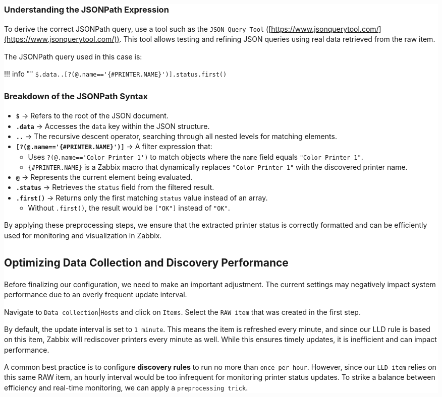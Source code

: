 ### Understanding the JSONPath Expression

To derive the correct JSONPath query, use a tool such as the `JSON Query Tool`
([https://www.jsonquerytool.com/](https://www.jsonquerytool.com/)). This tool
allows testing and refining JSON queries using real data retrieved from the raw item.

The JSONPath query used in this case is:

!!! info ""
    ```
    $.data..[?(@.name=='{#PRINTER.NAME}')].status.first()
    ```

### Breakdown of the JSONPath Syntax

- **`$`** → Refers to the root of the JSON document.
- **`.data`** → Accesses the `data` key within the JSON structure.
- **`..`** → The recursive descent operator, searching through all nested levels
  for matching elements.
- **`[?(@.name=='{#PRINTER.NAME}')]`** → A filter expression that:
  - Uses `?(@.name=='Color Printer 1')` to match objects where the `name` field
    equals `"Color Printer 1"`.
  - `{#PRINTER.NAME}` is a Zabbix macro that dynamically replaces
    `"Color Printer 1"` with the discovered printer name.
- **`@`** → Represents the current element being evaluated.
- **`.status`** → Retrieves the `status` field from the filtered result.
- **`.first()`** → Returns only the first matching `status` value instead of
  an array.
  - Without `.first()`, the result would be `["OK"]` instead of `"OK"`.

By applying these preprocessing steps, we ensure that the extracted printer status
is correctly formatted and can be efficiently used for monitoring and visualization
in Zabbix.

## Optimizing Data Collection and Discovery Performance

Before finalizing our configuration, we need to make an important adjustment.
The current settings may negatively impact system performance due to an overly frequent
update interval.

Navigate to `Data collection`|`Hosts` and click on `Items`. Select the `RAW item`
that was created in the first step.

By default, the update interval is set to `1 minute`. This means the item is
refreshed every minute, and since our LLD rule is based on this item, Zabbix will
rediscover printers every minute as well. While this ensures timely updates, it
is inefficient and can impact performance.

A common best practice is to configure **discovery rules** to run no more than
`once per hour`. However, since our `LLD item` relies on this same RAW item, an
hourly interval would be too infrequent for monitoring printer status updates.
To strike a balance between efficiency and real-time monitoring, we can apply
a `preprocessing trick`.
